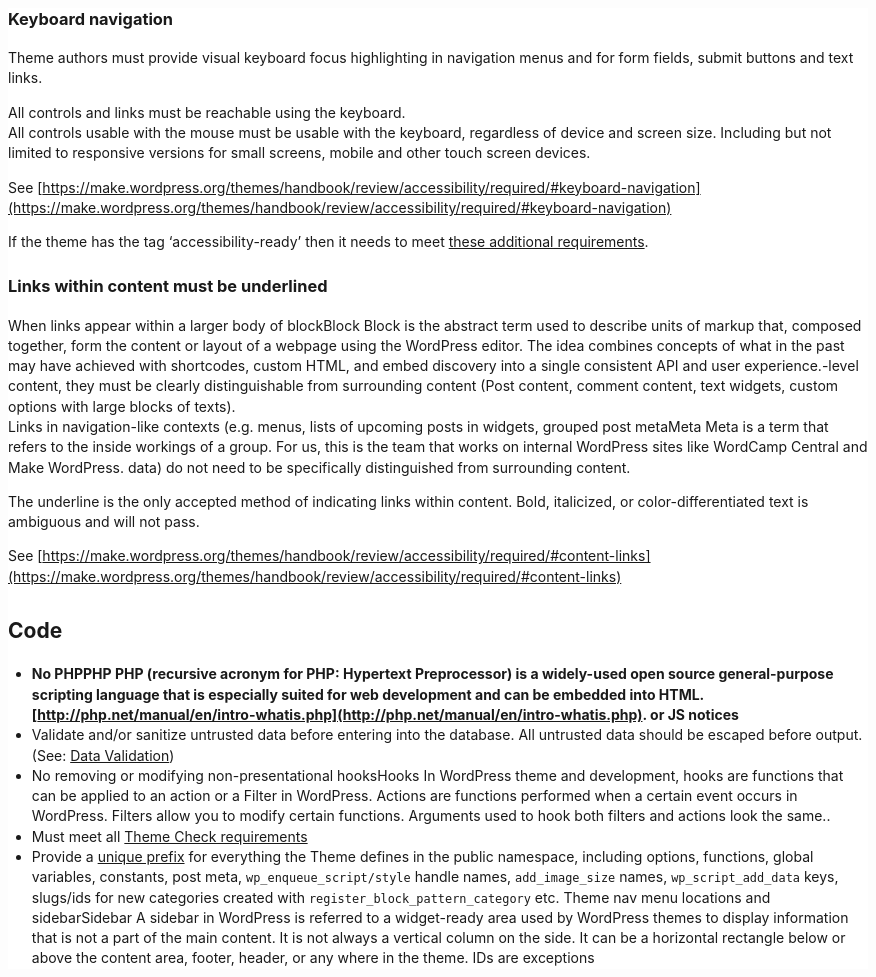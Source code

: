 ### Keyboard navigation

Theme authors must provide visual keyboard focus highlighting in navigation menus and for form fields, submit buttons and text links.

All controls and links must be reachable using the keyboard.  
All controls usable with the mouse must be usable with the keyboard, regardless of device and screen size. Including but not limited to responsive versions for small screens, mobile and other touch screen devices.

See [https://make.wordpress.org/themes/handbook/review/accessibility/required/#keyboard-navigation](https://make.wordpress.org/themes/handbook/review/accessibility/required/#keyboard-navigation)

If the theme has the tag ‘accessibility-ready’ then it needs to meet [these additional requirements](https://make.wordpress.org/themes/handbook/review/accessibility/).

### Links within content must be underlined

When links appear within a larger body of blockBlock Block is the abstract term used to describe units of markup that, composed together, form the content or layout of a webpage using the WordPress editor. The idea combines concepts of what in the past may have achieved with shortcodes, custom HTML, and embed discovery into a single consistent API and user experience.\-level content, they must be clearly distinguishable from surrounding content (Post content, comment content, text widgets, custom options with large blocks of texts).  
Links in navigation-like contexts (e.g. menus, lists of upcoming posts in widgets, grouped post metaMeta Meta is a term that refers to the inside workings of a group. For us, this is the team that works on internal WordPress sites like WordCamp Central and Make WordPress. data) do not need to be specifically distinguished from surrounding content.

The underline is the only accepted method of indicating links within content. Bold, italicized, or color-differentiated text is ambiguous and will not pass.

See [https://make.wordpress.org/themes/handbook/review/accessibility/required/#content-links](https://make.wordpress.org/themes/handbook/review/accessibility/required/#content-links)

## Code

*   **No PHPPHP PHP (recursive acronym for PHP: Hypertext Preprocessor) is a widely-used open source general-purpose scripting language that is especially suited for web development and can be embedded into HTML. [http://php.net/manual/en/intro-whatis.php](http://php.net/manual/en/intro-whatis.php). or JS notices**
*   Validate and/or sanitize untrusted data before entering into the database. All untrusted data should be escaped before output. (See: [Data Validation](https://codex.wordpress.org/Data_Validation))
*   No removing or modifying non-presentational hooksHooks In WordPress theme and development, hooks are functions that can be applied to an action or a Filter in WordPress. Actions are functions performed when a certain event occurs in WordPress. Filters allow you to modify certain functions. Arguments used to hook both filters and actions look the same..
*   Must meet all [Theme Check requirements](https://make.wordpress.org/themes/handbook/review/required/theme-check-plugin/)
*   Provide a [unique prefix](http://themereview.co/prefix-all-the-things/) for everything the Theme defines in the public namespace, including options, functions, global variables, constants, post meta, `wp_enqueue_script/style` handle names, `add_image_size` names, `wp_script_add_data` keys, slugs/ids for new categories created with `register_block_pattern_category` etc. Theme nav menu locations and sidebarSidebar A sidebar in WordPress is referred to a widget-ready area used by WordPress themes to display information that is not a part of the main content. It is not always a vertical column on the side. It can be a horizontal rectangle below or above the content area, footer, header, or any where in the theme. IDs are exceptions
